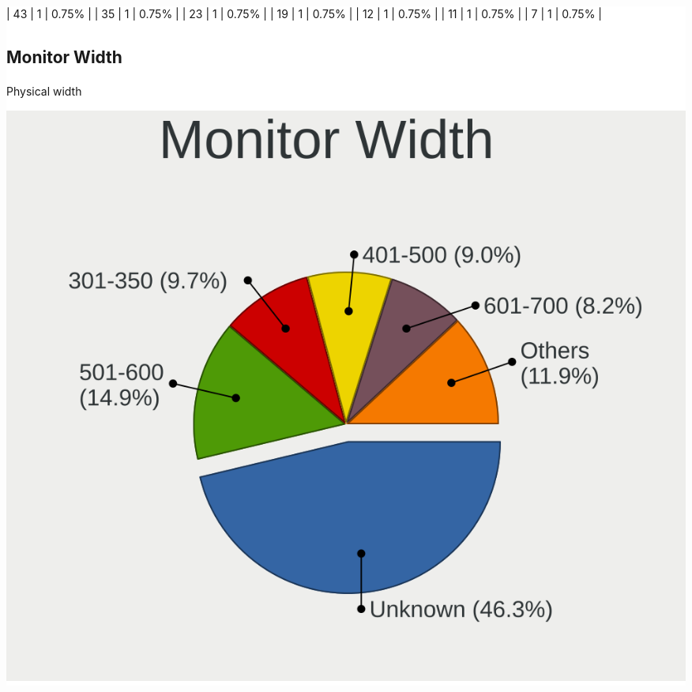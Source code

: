 | 43      | 1         | 0.75%   |
| 35      | 1         | 0.75%   |
| 23      | 1         | 0.75%   |
| 19      | 1         | 0.75%   |
| 12      | 1         | 0.75%   |
| 11      | 1         | 0.75%   |
| 7       | 1         | 0.75%   |

Monitor Width
-------------

Physical width

![Monitor Width](./images/pie_chart/mon_width.svg)

